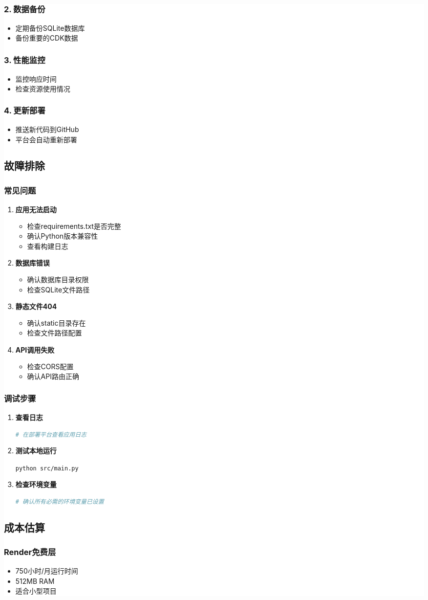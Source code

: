 ### 2. 数据备份
- 定期备份SQLite数据库
- 备份重要的CDK数据

### 3. 性能监控
- 监控响应时间
- 检查资源使用情况

### 4. 更新部署
- 推送新代码到GitHub
- 平台会自动重新部署

## 故障排除

### 常见问题

1. **应用无法启动**
   - 检查requirements.txt是否完整
   - 确认Python版本兼容性
   - 查看构建日志

2. **数据库错误**
   - 确认数据库目录权限
   - 检查SQLite文件路径

3. **静态文件404**
   - 确认static目录存在
   - 检查文件路径配置

4. **API调用失败**
   - 检查CORS配置
   - 确认API路由正确

### 调试步骤

1. **查看日志**
   ```bash
   # 在部署平台查看应用日志
   ```

2. **测试本地运行**
   ```bash
   python src/main.py
   ```

3. **检查环境变量**
   ```bash
   # 确认所有必需的环境变量已设置
   ```

## 成本估算

### Render免费层
- 750小时/月运行时间
- 512MB RAM
- 适合小型项目
